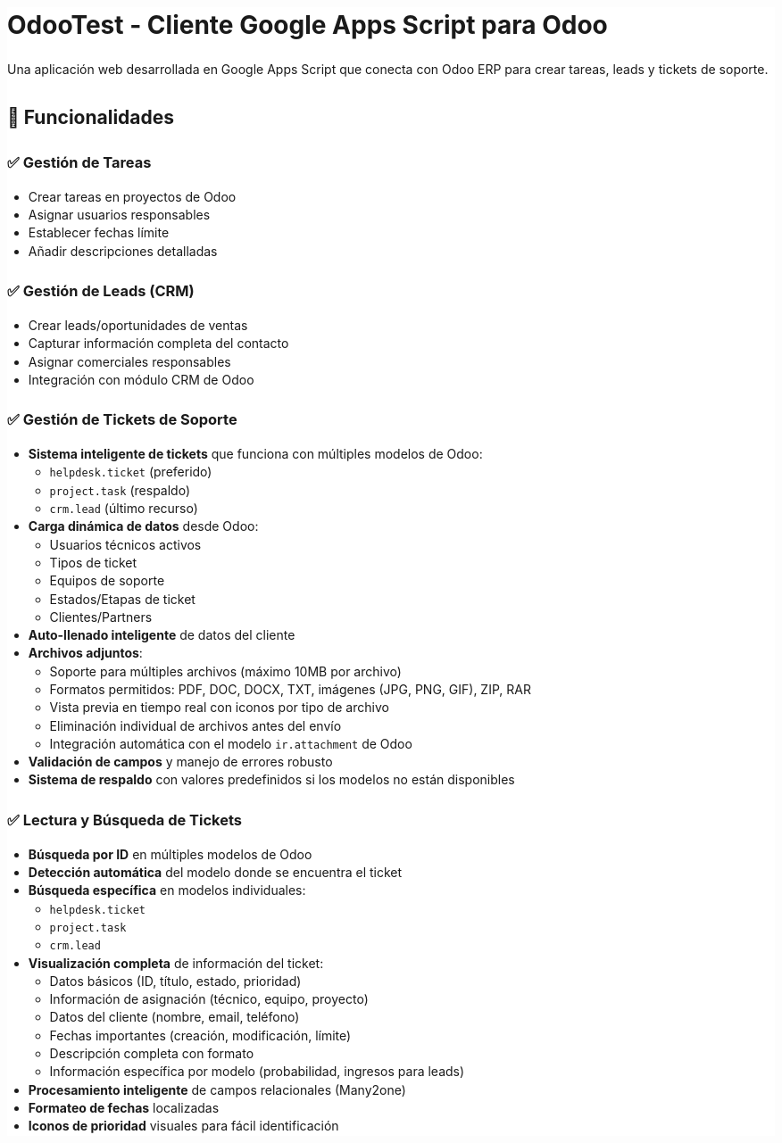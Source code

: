 # OdooTest - Cliente Google Apps Script para Odoo

Una aplicación web desarrollada en Google Apps Script que conecta con Odoo ERP para crear tareas, leads y tickets de soporte.

## 🚀 Funcionalidades

### ✅ Gestión de Tareas
- Crear tareas en proyectos de Odoo
- Asignar usuarios responsables
- Establecer fechas límite
- Añadir descripciones detalladas

### ✅ Gestión de Leads (CRM)
- Crear leads/oportunidades de ventas
- Capturar información completa del contacto
- Asignar comerciales responsables
- Integración con módulo CRM de Odoo

### ✅ Gestión de Tickets de Soporte
- **Sistema inteligente de tickets** que funciona con múltiples modelos de Odoo:
  - `helpdesk.ticket` (preferido)
  - `project.task` (respaldo)
  - `crm.lead` (último recurso)
- **Carga dinámica de datos** desde Odoo:
  - Usuarios técnicos activos
  - Tipos de ticket
  - Equipos de soporte
  - Estados/Etapas de ticket
  - Clientes/Partners
- **Auto-llenado inteligente** de datos del cliente
- **Archivos adjuntos**:
  - Soporte para múltiples archivos (máximo 10MB por archivo)
  - Formatos permitidos: PDF, DOC, DOCX, TXT, imágenes (JPG, PNG, GIF), ZIP, RAR
  - Vista previa en tiempo real con iconos por tipo de archivo
  - Eliminación individual de archivos antes del envío
  - Integración automática con el modelo `ir.attachment` de Odoo
- **Validación de campos** y manejo de errores robusto
- **Sistema de respaldo** con valores predefinidos si los modelos no están disponibles

### ✅ Lectura y Búsqueda de Tickets
- **Búsqueda por ID** en múltiples modelos de Odoo
- **Detección automática** del modelo donde se encuentra el ticket
- **Búsqueda específica** en modelos individuales:
  - `helpdesk.ticket`
  - `project.task` 
  - `crm.lead`
- **Visualización completa** de información del ticket:
  - Datos básicos (ID, título, estado, prioridad)
  - Información de asignación (técnico, equipo, proyecto)
  - Datos del cliente (nombre, email, teléfono)
  - Fechas importantes (creación, modificación, límite)
  - Descripción completa con formato
  - Información específica por modelo (probabilidad, ingresos para leads)
- **Procesamiento inteligente** de campos relacionales (Many2one)
- **Formateo de fechas** localizadas
- **Iconos de prioridad** visuales para fácil identificación
